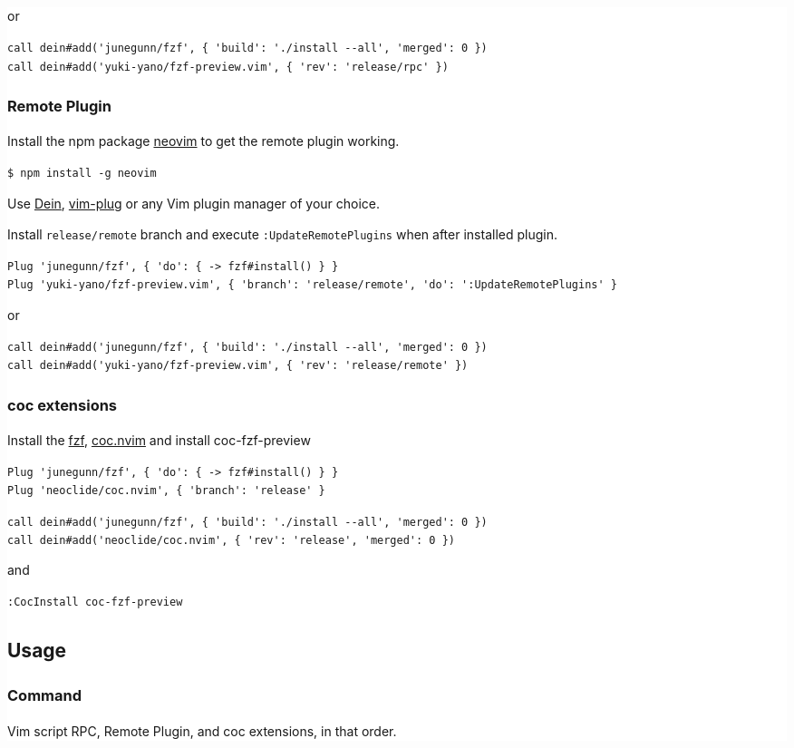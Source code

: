 or

```vim
call dein#add('junegunn/fzf', { 'build': './install --all', 'merged': 0 })
call dein#add('yuki-yano/fzf-preview.vim', { 'rev': 'release/rpc' })
```

### Remote Plugin

Install the npm package [neovim](https://www.npmjs.com/package/neovim) to get the remote plugin working.

```shell
$ npm install -g neovim
```

Use [Dein](https://github.com/Shougo/dein.vim), [vim-plug](https://github.com/junegunn/vim-plug) or any Vim plugin manager of your choice.

Install `release/remote` branch and execute `:UpdateRemotePlugins` when after installed plugin.

```vim
Plug 'junegunn/fzf', { 'do': { -> fzf#install() } }
Plug 'yuki-yano/fzf-preview.vim', { 'branch': 'release/remote', 'do': ':UpdateRemotePlugins' }
```

or

```vim
call dein#add('junegunn/fzf', { 'build': './install --all', 'merged': 0 })
call dein#add('yuki-yano/fzf-preview.vim', { 'rev': 'release/remote' })
```

### coc extensions

Install the [fzf](https://github.com/junegunn/fzf), [coc.nvim](https://github.com/neoclide/coc.nvim) and install coc-fzf-preview

```vim
Plug 'junegunn/fzf', { 'do': { -> fzf#install() } }
Plug 'neoclide/coc.nvim', { 'branch': 'release' }
```

```vim
call dein#add('junegunn/fzf', { 'build': './install --all', 'merged': 0 })
call dein#add('neoclide/coc.nvim', { 'rev': 'release', 'merged': 0 })
```

and

```vim
:CocInstall coc-fzf-preview
```

## Usage

### Command

Vim script RPC, Remote Plugin, and coc extensions, in that order.
